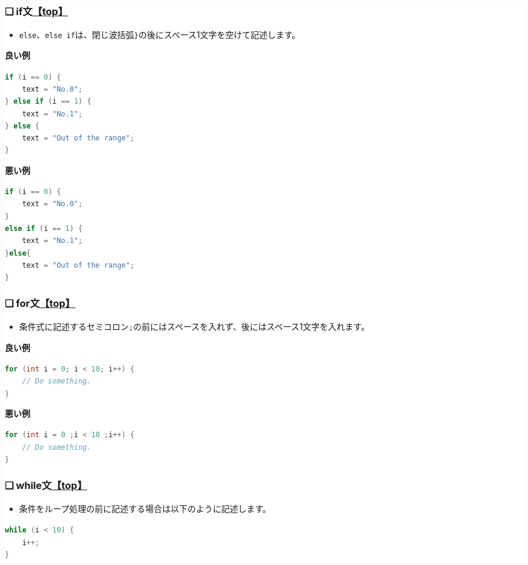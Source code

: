 ### ❏ if文<a name="if"></a>[【top】](#top)

- `else`、`else if`は、閉じ波括弧`}`の後にスペース1文字を空けて記述します。

**良い例**

```csharp
if (i == 0) {
    text = "No.0";
} else if (i == 1) {
    text = "No.1";
} else {
    text = "Out of the range";
}
```

**悪い例**

```csharp
if (i == 0) {
    text = "No.0";
}
else if (i == 1) {
    text = "No.1";
}else{
    text = "Out of the range";
}
```

### ❏ for文<a name="for"></a>[【top】](#top)

- 条件式に記述するセミコロン`;`の前にはスペースを入れず、後にはスペース1文字を入れます。

**良い例**

```csharp
for (int i = 0; i < 10; i++) {
    // Do something.
}
```

**悪い例**

```csharp
for (int i = 0 ;i < 10 ;i++) {
    // Do something.
}
```


### ❏ while文<a name="while"></a>[【top】](#top)

- 条件をループ処理の前に記述する場合は以下のように記述します。

```csharp
while (i < 10) {
    i++;
}
```
